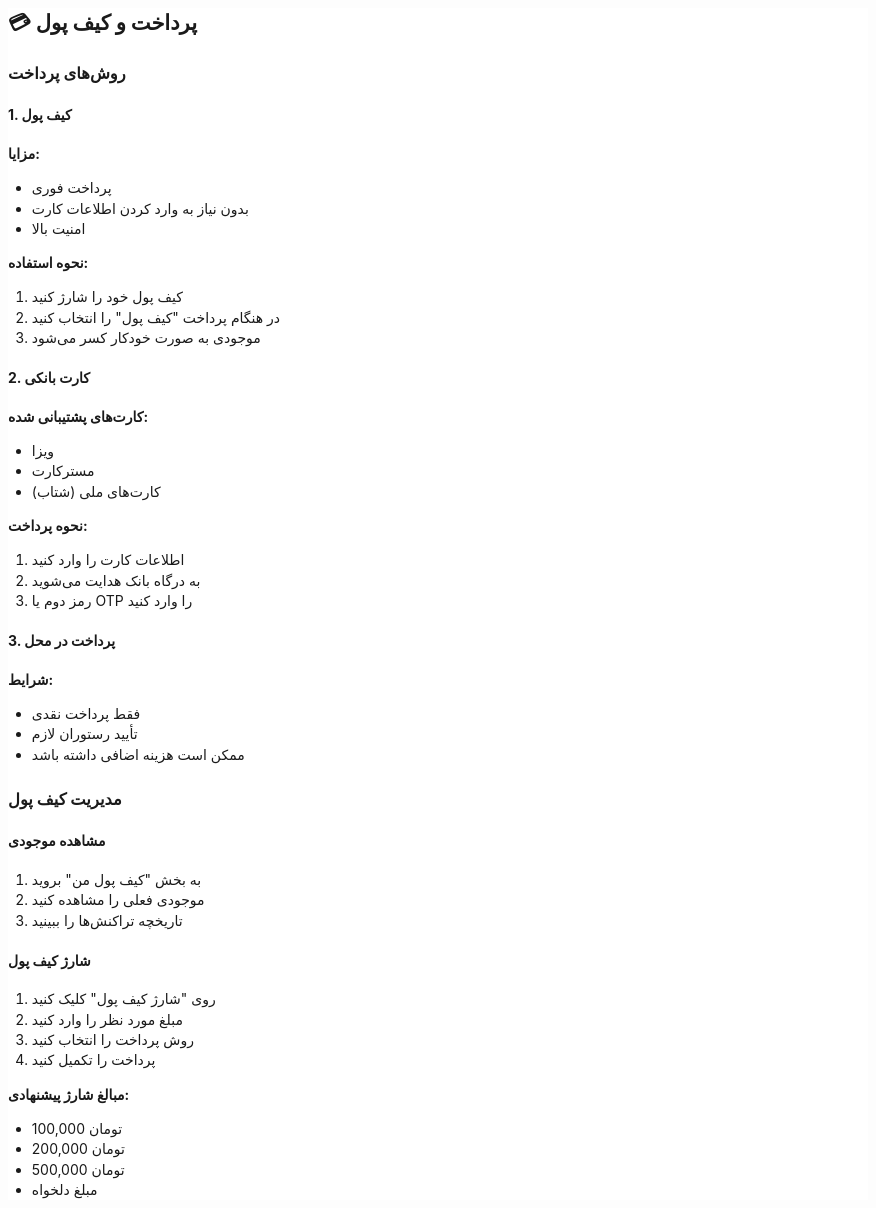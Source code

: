 
## 💳 پرداخت و کیف پول

### روش‌های پرداخت

#### 1. کیف پول
**مزایا:**
- پرداخت فوری
- بدون نیاز به وارد کردن اطلاعات کارت
- امنیت بالا

**نحوه استفاده:**
1. کیف پول خود را شارژ کنید
2. در هنگام پرداخت "کیف پول" را انتخاب کنید
3. موجودی به صورت خودکار کسر می‌شود

#### 2. کارت بانکی
**کارت‌های پشتیبانی شده:**
- ویزا
- مسترکارت
- کارت‌های ملی (شتاب)

**نحوه پرداخت:**
1. اطلاعات کارت را وارد کنید
2. به درگاه بانک هدایت می‌شوید
3. رمز دوم یا OTP را وارد کنید

#### 3. پرداخت در محل
**شرایط:**
- فقط پرداخت نقدی
- تأیید رستوران لازم
- ممکن است هزینه اضافی داشته باشد

### مدیریت کیف پول

#### مشاهده موجودی
1. به بخش "کیف پول من" بروید
2. موجودی فعلی را مشاهده کنید
3. تاریخچه تراکنش‌ها را ببینید

#### شارژ کیف پول
1. روی "شارژ کیف پول" کلیک کنید
2. مبلغ مورد نظر را وارد کنید
3. روش پرداخت را انتخاب کنید
4. پرداخت را تکمیل کنید

**مبالغ شارژ پیشنهادی:**
- 100,000 تومان
- 200,000 تومان
- 500,000 تومان
- مبلغ دلخواه
